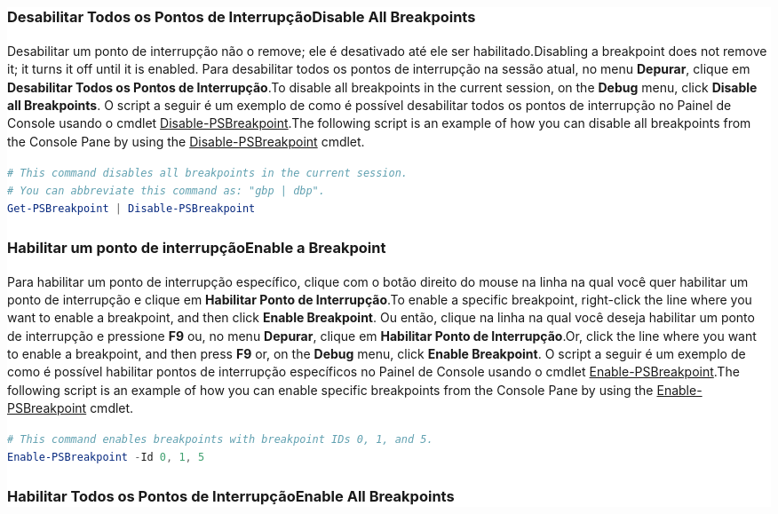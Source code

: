 ### <a name="disable-all-breakpoints"></a><span data-ttu-id="38faa-146">Desabilitar Todos os Pontos de Interrupção</span><span class="sxs-lookup"><span data-stu-id="38faa-146">Disable All Breakpoints</span></span>

<span data-ttu-id="38faa-147">Desabilitar um ponto de interrupção não o remove; ele é desativado até ele ser habilitado.</span><span class="sxs-lookup"><span data-stu-id="38faa-147">Disabling a breakpoint does not remove it; it turns it off until it is enabled.</span></span>  <span data-ttu-id="38faa-148">Para desabilitar todos os pontos de interrupção na sessão atual, no menu **Depurar**, clique em **Desabilitar Todos os Pontos de Interrupção**.</span><span class="sxs-lookup"><span data-stu-id="38faa-148">To disable all breakpoints in the current session, on the **Debug** menu, click **Disable all Breakpoints**.</span></span> <span data-ttu-id="38faa-149">O script a seguir é um exemplo de como é possível desabilitar todos os pontos de interrupção no Painel de Console usando o cmdlet [Disable-PSBreakpoint](https://technet.microsoft.com/library/d4974e9b-0aaa-4e20-b87f-f599a413e4e8).</span><span class="sxs-lookup"><span data-stu-id="38faa-149">The following script is an example of how you can disable all breakpoints from the Console Pane by using the [Disable-PSBreakpoint](https://technet.microsoft.com/library/d4974e9b-0aaa-4e20-b87f-f599a413e4e8) cmdlet.</span></span>

```powershell
# This command disables all breakpoints in the current session.
# You can abbreviate this command as: "gbp | dbp".
Get-PSBreakpoint | Disable-PSBreakpoint
```

### <a name="enable-a-breakpoint"></a><span data-ttu-id="38faa-150">Habilitar um ponto de interrupção</span><span class="sxs-lookup"><span data-stu-id="38faa-150">Enable a Breakpoint</span></span>

<span data-ttu-id="38faa-151">Para habilitar um ponto de interrupção específico, clique com o botão direito do mouse na linha na qual você quer habilitar um ponto de interrupção e clique em **Habilitar Ponto de Interrupção**.</span><span class="sxs-lookup"><span data-stu-id="38faa-151">To enable a specific breakpoint, right-click the line where you want to enable a breakpoint, and then click **Enable Breakpoint**.</span></span> <span data-ttu-id="38faa-152">Ou então, clique na linha na qual você deseja habilitar um ponto de interrupção e pressione **F9** ou, no menu **Depurar**, clique em **Habilitar Ponto de Interrupção**.</span><span class="sxs-lookup"><span data-stu-id="38faa-152">Or, click the line where you want to enable a breakpoint, and then press **F9** or, on the **Debug** menu, click **Enable Breakpoint**.</span></span> <span data-ttu-id="38faa-153">O script a seguir é um exemplo de como é possível habilitar pontos de interrupção específicos no Painel de Console usando o cmdlet [Enable-PSBreakpoint](https://technet.microsoft.com/library/739e1091-3b3f-405f-a428-bec7543e5df0).</span><span class="sxs-lookup"><span data-stu-id="38faa-153">The following script is an example of how you can enable specific breakpoints from the Console Pane by using the [Enable-PSBreakpoint](https://technet.microsoft.com/library/739e1091-3b3f-405f-a428-bec7543e5df0) cmdlet.</span></span>

```powershell
# This command enables breakpoints with breakpoint IDs 0, 1, and 5.
Enable-PSBreakpoint -Id 0, 1, 5
```

### <a name="enable-all-breakpoints"></a><span data-ttu-id="38faa-154">Habilitar Todos os Pontos de Interrupção</span><span class="sxs-lookup"><span data-stu-id="38faa-154">Enable All Breakpoints</span></span>
